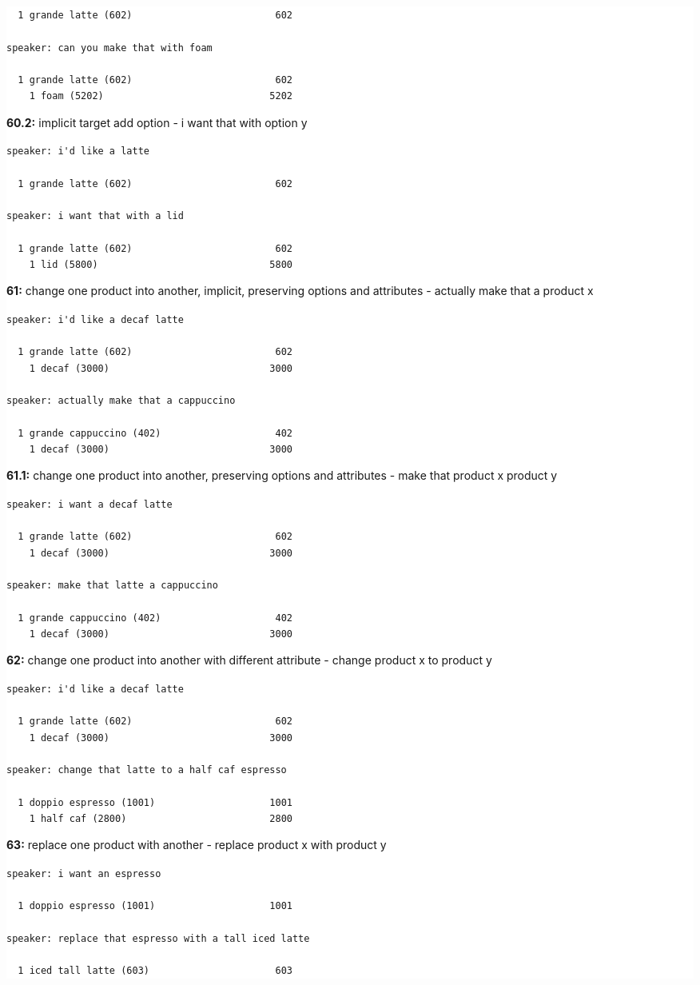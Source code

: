 ~~~
  1 grande latte (602)                         602

speaker: can you make that with foam

  1 grande latte (602)                         602
    1 foam (5202)                             5202
~~~
**60.2:** implicit target add option - i want that with option y
~~~
speaker: i'd like a latte

  1 grande latte (602)                         602

speaker: i want that with a lid

  1 grande latte (602)                         602
    1 lid (5800)                              5800
~~~
**61:** change one product into another, implicit, preserving options and attributes - actually make that a product x
~~~
speaker: i'd like a decaf latte

  1 grande latte (602)                         602
    1 decaf (3000)                            3000

speaker: actually make that a cappuccino

  1 grande cappuccino (402)                    402
    1 decaf (3000)                            3000
~~~
**61.1:** change one product into another, preserving options and attributes - make that product x product y
~~~
speaker: i want a decaf latte

  1 grande latte (602)                         602
    1 decaf (3000)                            3000

speaker: make that latte a cappuccino

  1 grande cappuccino (402)                    402
    1 decaf (3000)                            3000
~~~
**62:** change one product into another with different attribute - change product x to product y
~~~
speaker: i'd like a decaf latte

  1 grande latte (602)                         602
    1 decaf (3000)                            3000

speaker: change that latte to a half caf espresso

  1 doppio espresso (1001)                    1001
    1 half caf (2800)                         2800
~~~
**63:** replace one product with another - replace product x with product y
~~~
speaker: i want an espresso

  1 doppio espresso (1001)                    1001

speaker: replace that espresso with a tall iced latte

  1 iced tall latte (603)                      603
~~~